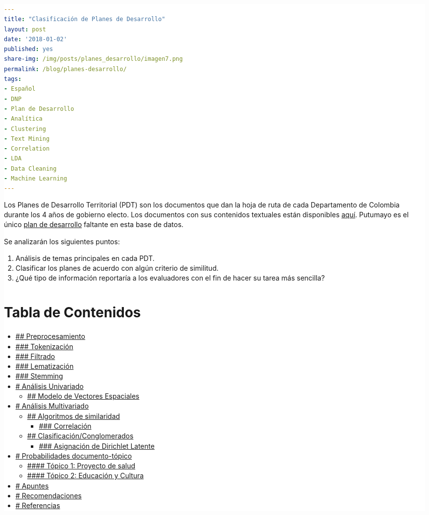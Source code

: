 ```yaml
---
title: "Clasificación de Planes de Desarrollo"
layout: post
date: '2018-01-02'
published: yes
share-img: /img/posts/planes_desarrollo/imagen7.png
permalink: /blog/planes-desarrollo/
tags:
- Español
- DNP
- Plan de Desarrollo
- Analítica
- Clustering
- Text Mining
- Correlation
- LDA
- Data Cleaning
- Machine Learning
---
```


Los Planes de Desarrollo Territorial (PDT) son los documentos que dan la hoja de ruta de cada Departamento de Colombia durante los 4 años de gobierno electo. Los documentos con sus contenidos textuales están disponibles [aquí](/files/blog/pdt_dnp/data.zip). Putumayo es el único [plan de desarrollo](https://www.putumayo.gov.co/images/documentos/planes_y_programas/ordeN_726_16.pdf) faltante en esta base de datos.

Se analizarán los siguientes puntos:

1. Análisis de temas principales en cada PDT.
2. Clasificar los planes de acuerdo con algún criterio de similitud.
3. ¿Qué tipo de información reportaría a los evaluadores con el fin de hacer su tarea más
sencilla?

# Tabla de Contenidos

- [## Preprocesamiento](#preprocesamiento)
- [### Tokenización](#tokenización)
- [### Filtrado](#filtrado)
- [### Lematización](#lematización)
- [### Stemming](#stemming)
- [# Análisis Univariado](#univariado)
  - [## Modelo de Vectores Espaciales](#espaciales)
- [# Análisis Multivariado](#multivariado)
  - [## Algoritmos de similaridad](#similaridad)
    - [### Correlación](#configura-mysql)
  - [## Clasificación/Conglomerados](#conglomerados)
    - [### Asignación de Dirichlet Latente](#dirichlet)
- [# Probabilidades documento-tópico](#probabilidades)
  - [#### Tópico 1: Proyecto de salud](#salud)
  - [#### Tópico 2: Educación y Cultura](#educación)
- [# Apuntes](#apuntes)
- [# Recomendaciones](#recomendaciones)
- [# Referencias](#referencias)
